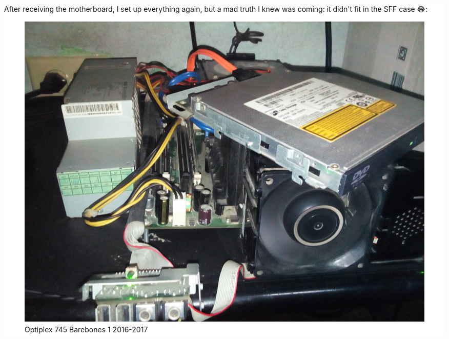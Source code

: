 After receiving the motherboard, I set up everything again, but a mad truth I
knew was coming: it didn't fit in the SFF case 😂:

<figure>
    <img src="static/optiplex-745-barebones-1-2016--2017.jpg" alt="Optiplex 745 Barebones 1 2016-2017" />
    <figcaption>Optiplex 745 Barebones 1 2016-2017</figcaption>
</figure>

<figure>